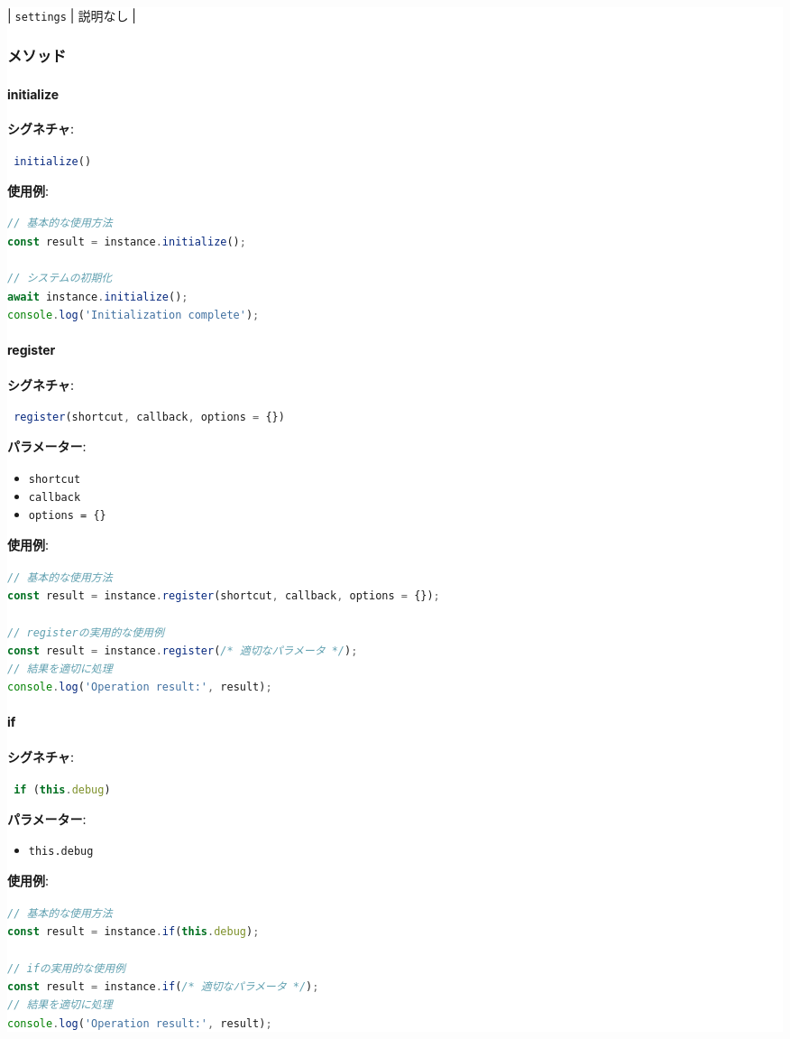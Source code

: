 | `settings` | 説明なし |

### メソッド

#### initialize

**シグネチャ**:
```javascript
 initialize()
```

**使用例**:
```javascript
// 基本的な使用方法
const result = instance.initialize();

// システムの初期化
await instance.initialize();
console.log('Initialization complete');
```

#### register

**シグネチャ**:
```javascript
 register(shortcut, callback, options = {})
```

**パラメーター**:
- `shortcut`
- `callback`
- `options = {}`

**使用例**:
```javascript
// 基本的な使用方法
const result = instance.register(shortcut, callback, options = {});

// registerの実用的な使用例
const result = instance.register(/* 適切なパラメータ */);
// 結果を適切に処理
console.log('Operation result:', result);
```

#### if

**シグネチャ**:
```javascript
 if (this.debug)
```

**パラメーター**:
- `this.debug`

**使用例**:
```javascript
// 基本的な使用方法
const result = instance.if(this.debug);

// ifの実用的な使用例
const result = instance.if(/* 適切なパラメータ */);
// 結果を適切に処理
console.log('Operation result:', result);
```
